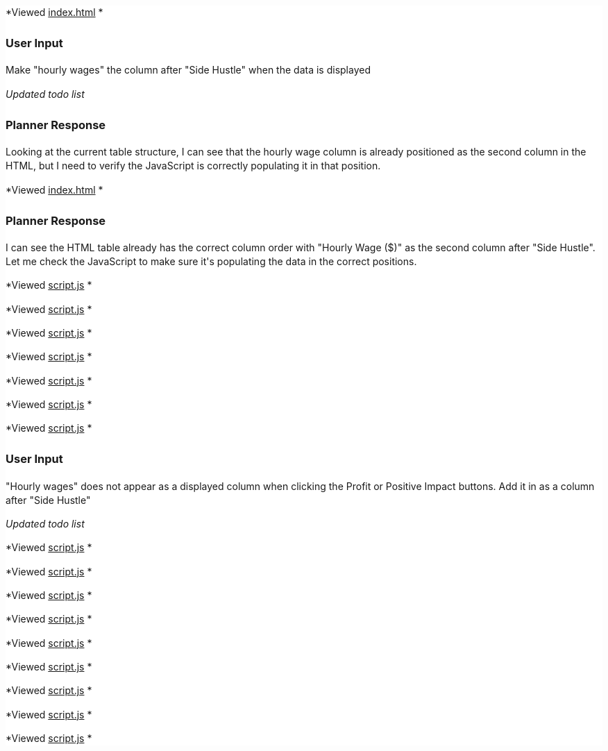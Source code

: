 *Viewed [index.html](file:///Users/emmawingreen/Desktop/tutorial/data-hustle-form/index.html) *

### User Input

Make "hourly wages" the column after "Side Hustle" when the data is displayed

*Updated todo list*

### Planner Response

Looking at the current table structure, I can see that the hourly wage column is already positioned as the second column in the HTML, but I need to verify the JavaScript is correctly populating it in that position.

*Viewed [index.html](file:///Users/emmawingreen/Desktop/tutorial/data-hustle-form/index.html) *

### Planner Response

I can see the HTML table already has the correct column order with "Hourly Wage ($)" as the second column after "Side Hustle". Let me check the JavaScript to make sure it's populating the data in the correct positions.

*Viewed [script.js](file:///Users/emmawingreen/Desktop/tutorial/data-hustle-form/script.js) *

*Viewed [script.js](file:///Users/emmawingreen/Desktop/tutorial/data-hustle-form/script.js) *

*Viewed [script.js](file:///Users/emmawingreen/Desktop/tutorial/data-hustle-form/script.js) *

*Viewed [script.js](file:///Users/emmawingreen/Desktop/tutorial/data-hustle-form/script.js) *

*Viewed [script.js](file:///Users/emmawingreen/Desktop/tutorial/data-hustle-form/script.js) *

*Viewed [script.js](file:///Users/emmawingreen/Desktop/tutorial/data-hustle-form/script.js) *

*Viewed [script.js](file:///Users/emmawingreen/Desktop/tutorial/data-hustle-form/script.js) *

### User Input

"Hourly wages" does not appear as a displayed column when clicking the Profit or Positive Impact buttons. Add it in as a column after "Side Hustle"

*Updated todo list*

*Viewed [script.js](file:///Users/emmawingreen/Desktop/tutorial/data-hustle-form/script.js) *

*Viewed [script.js](file:///Users/emmawingreen/Desktop/tutorial/data-hustle-form/script.js) *

*Viewed [script.js](file:///Users/emmawingreen/Desktop/tutorial/data-hustle-form/script.js) *

*Viewed [script.js](file:///Users/emmawingreen/Desktop/tutorial/data-hustle-form/script.js) *

*Viewed [script.js](file:///Users/emmawingreen/Desktop/tutorial/data-hustle-form/script.js) *

*Viewed [script.js](file:///Users/emmawingreen/Desktop/tutorial/data-hustle-form/script.js) *

*Viewed [script.js](file:///Users/emmawingreen/Desktop/tutorial/data-hustle-form/script.js) *

*Viewed [script.js](file:///Users/emmawingreen/Desktop/tutorial/data-hustle-form/script.js) *

*Viewed [script.js](file:///Users/emmawingreen/Desktop/tutorial/data-hustle-form/script.js) *
